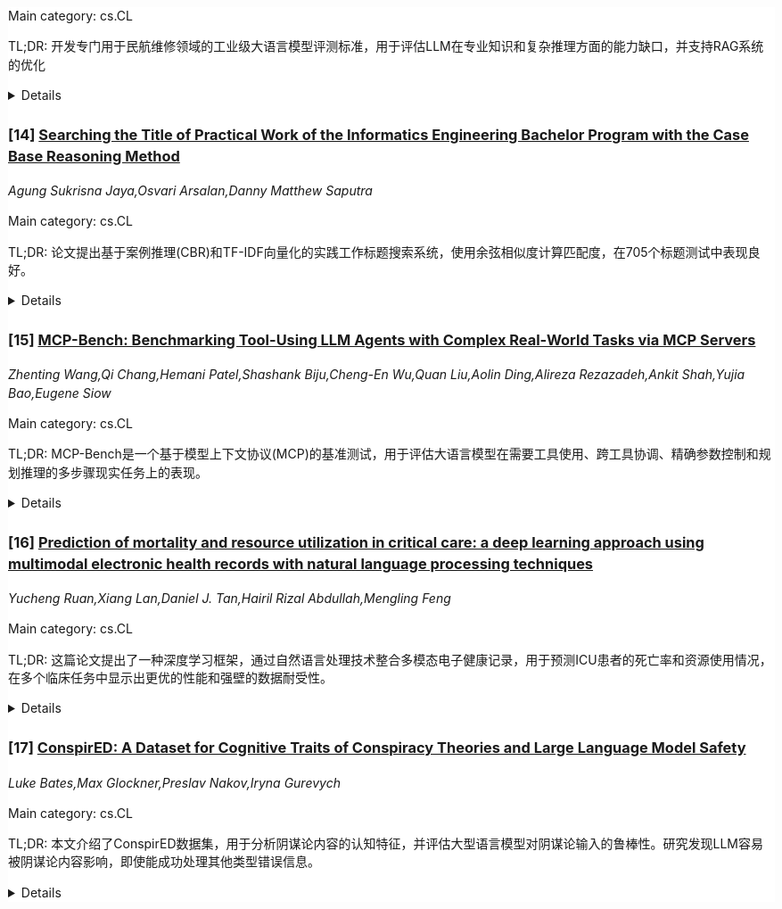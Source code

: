 Main category: cs.CL

TL;DR: 开发专门用于民航维修领域的工业级大语言模型评测标准，用于评估LLM在专业知识和复杂推理方面的能力缺口，并支持RAG系统的优化


<details><summary>Details</summary></details>


### [14] [Searching the Title of Practical Work of the Informatics Engineering Bachelor Program with the Case Base Reasoning Method](https://arxiv.org/abs/2508.20442)
*Agung Sukrisna Jaya,Osvari Arsalan,Danny Matthew Saputra*

Main category: cs.CL

TL;DR: 论文提出基于案例推理(CBR)和TF-IDF向量化的实践工作标题搜索系统，使用余弦相似度计算匹配度，在705个标题测试中表现良好。


<details><summary>Details</summary></details>


### [15] [MCP-Bench: Benchmarking Tool-Using LLM Agents with Complex Real-World Tasks via MCP Servers](https://arxiv.org/abs/2508.20453)
*Zhenting Wang,Qi Chang,Hemani Patel,Shashank Biju,Cheng-En Wu,Quan Liu,Aolin Ding,Alireza Rezazadeh,Ankit Shah,Yujia Bao,Eugene Siow*

Main category: cs.CL

TL;DR: MCP-Bench是一个基于模型上下文协议(MCP)的基准测试，用于评估大语言模型在需要工具使用、跨工具协调、精确参数控制和规划推理的多步骤现实任务上的表现。


<details><summary>Details</summary></details>


### [16] [Prediction of mortality and resource utilization in critical care: a deep learning approach using multimodal electronic health records with natural language processing techniques](https://arxiv.org/abs/2508.20460)
*Yucheng Ruan,Xiang Lan,Daniel J. Tan,Hairil Rizal Abdullah,Mengling Feng*

Main category: cs.CL

TL;DR: 这篇论文提出了一种深度学习框架，通过自然语言处理技术整合多模态电子健康记录，用于预测ICU患者的死亡率和资源使用情况，在多个临床任务中显示出更优的性能和强壁的数据耐受性。


<details><summary>Details</summary></details>


### [17] [ConspirED: A Dataset for Cognitive Traits of Conspiracy Theories and Large Language Model Safety](https://arxiv.org/abs/2508.20468)
*Luke Bates,Max Glockner,Preslav Nakov,Iryna Gurevych*

Main category: cs.CL

TL;DR: 本文介绍了ConspirED数据集，用于分析阴谋论内容的认知特征，并评估大型语言模型对阴谋论输入的鲁棒性。研究发现LLM容易被阴谋论内容影响，即使能成功处理其他类型错误信息。


<details><summary>Details</summary></details>
